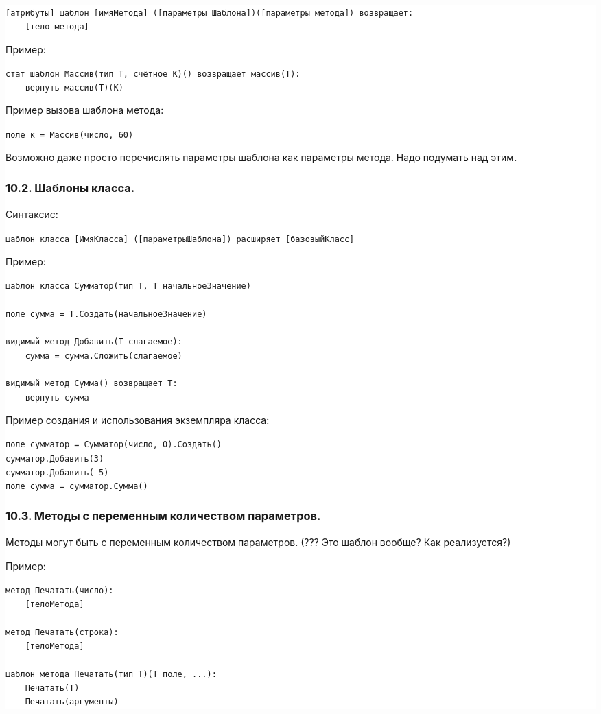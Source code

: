 ~~~~
[атрибуты] шаблон [имяМетода] ([параметры Шаблона])([параметры метода]) возвращает:
    [тело метода]
~~~~

Пример:

~~~~
стат шаблон Массив(тип Т, счётное К)() возвращает массив(Т):
    вернуть массив(Т)(К)
~~~~

Пример вызова шаблона метода:

~~~~
поле к = Массив(число, 60)
~~~~

Возможно даже просто перечислять параметры шаблона как параметры метода. Надо подумать над этим.

### 10.2. Шаблоны класса.

Синтаксис:

~~~~
шаблон класса [ИмяКласса] ([параметрыШаблона]) расширяет [базовыйКласс]
~~~~

Пример:

~~~~
шаблон класса Сумматор(тип Т, Т начальноеЗначение)

поле сумма = Т.Создать(начальноеЗначение)

видимый метод Добавить(Т слагаемое):
    сумма = сумма.Сложить(слагаемое)

видимый метод Сумма() возвращает Т:
    вернуть сумма

~~~~

Пример создания и использования экземпляра класса:

~~~~
поле сумматор = Сумматор(число, 0).Создать()
сумматор.Добавить(3)
сумматор.Добавить(-5)
поле сумма = сумматор.Сумма()
~~~~

### 10.3. Методы с переменным количеством параметров.

Методы могут быть с переменным количеством параметров. (??? Это шаблон вообще? Как реализуется?)

Пример:

~~~~
метод Печатать(число):
    [телоМетода]

метод Печатать(строка):
    [телоМетода]

шаблон метода Печатать(тип Т)(Т поле, ...):
    Печатать(Т)
    Печатать(аргументы)
~~~~
